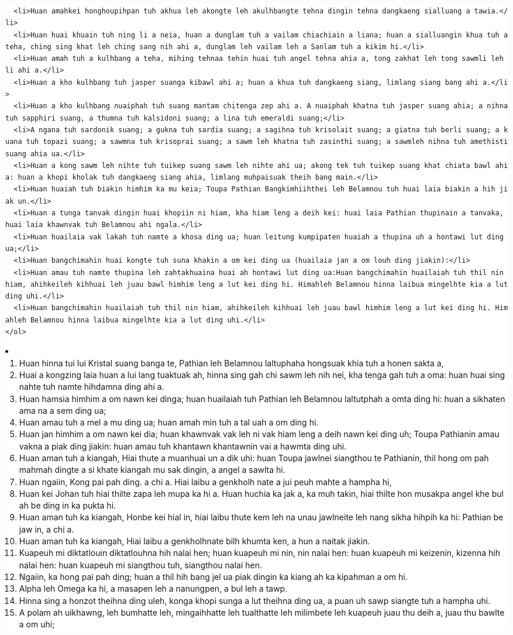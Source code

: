       <li>Huan amahkei honghoupihpan tuh akhua leh akongte leh akulhbangte tehna dingin tehna dangkaeng sialluang a tawia.</li>
      <li>Huan huai khuain tuh ning li a neia, huan a dunglam tuh a vailam chiachiain a liana; huan a sialluangin khua tuh a teha, ching sing khat leh ching sang nih ahi a, dunglam leh vailam leh a Sanlam tuh a kikim hi.</li>
      <li>Huan amah tuh a kulhbang a teha, mihing tehnaa tehin huai tuh angel tehna ahia a, tong zakhat leh tong sawmli leh li ahi a.</li>
      <li>Huan a kho kulhbang tuh jasper suanga kibawl ahi a; huan a khua tuh dangkaeng siang, limlang siang bang ahi a.</li>
      <li>Huan a kho kulhbang nuaiphah tuh suang mantam chitenga zep ahi a. A nuaiphah khatna tuh jasper suang ahia; a nihna tuh sapphiri suang, a thumna tuh kalsidoni suang; a lina tuh emeraldi suang;</li>
      <li>A ngana tuh sardonik suang; a gukna tuh sardia suang; a sagihna tuh krisolait suang; a giatna tuh berli suang; a kuana tuh topazi suang; a sawmna tuh krisoprai suang; a sawm leh khatna tuh zasinthi suang; a sawmleh nihna tuh amethisti suang ahia ua.</li>
      <li>Huan a kong sawm leh nihte tuh tuikep suang sawm leh nihte ahi ua; akong tek tuh tuikep suang khat chiata bawl ahi a: huan a khopi kholak tuh dangkaeng siang ahia, limlang muhpaisuak theih bang main.</li>
      <li>Huan huaiah tuh biakin himhim ka mu keia; Toupa Pathian Bangkimhiihthei leh Belamnou tuh huai laia biakin a hih jiak un.</li>
      <li>Huan a tunga tanvak dingin huai khopiin ni hiam, kha hiam leng a deih kei: huai laia Pathian thupinain a tanvaka, huai laia khawnvak tuh Belamnou ahi ngala.</li>
      <li>Huan huailaia vak lakah tuh namte a khosa ding ua; huan leitung kumpipaten huaiah a thupina uh a hontawi lut ding ua;</li>
      <li>Huan bangchimahin huai kongte tuh suna khakin a om kei ding ua (huailaia jan a om louh ding jiakin):</li>
      <li>Huan amau tuh namte thupina leh zahtakhuaina huai ah hontawi lut ding ua:Huan bangchimahin huailaiah tuh thil nin hiam, ahihkeileh kihhuai leh juau bawl himhim leng a lut kei ding hi. Himahleh Belamnou hinna laibua mingelhte kia a lut ding uhi.</li>
      <li>Huan bangchimahin huailaiah tuh thil nin hiam, ahihkeileh kihhuai leh juau bawl himhim leng a lut kei ding hi. Himahleh Belamnou hinna laibua mingelhte kia a lut ding uhi.</li>
    </ol>
  </li>
  <li>
    <ol>
      <li>Huan hinna tui lui Kristal suang banga te, Pathian leh Belamnou laltuphaha hongsuak khia tuh a honen sakta a,</li>
      <li>Huai a kongzing laia huan a lui lang tuaktuak ah, hinna sing gah chi sawm leh nih nei, kha tenga gah tuh a oma: huan huai sing nahte tuh namte hihdamna ding ahi a.</li>
      <li>Huan hamsia himhim a om nawn kei dinga; huan huailaiah tuh Pathian leh Belamnou laltutphah a omta ding hi: huan a sikhaten ama na a sem ding ua;</li>
      <li>Huan amau tuh a mel a mu ding ua; huan amah min tuh a tal uah a om ding hi.</li>
      <li>Huan jan himhim a om nawn kei dia; huan khawnvak vak leh ni vak hiam leng a deih nawn kei ding uh; Toupa Pathianin amau vakna a piak ding jiakin: huan amau tuh khantawn khantawnin vai a hawmta ding uhi.</li>
      <li>Huan aman tuh a kiangah, Hiai thute a muanhuai un a dik uhi: huan Toupa jawlnei siangthou te Pathianin, thil hong om pah mahmah dingte a si khate kiangah mu sak dingin, a angel a sawlta hi.</li>
      <li>Huan ngaiin, Kong pai pah ding. a chi a. Hiai laibu a genkholh nate a jui peuh mahte a hampha hi,</li>
      <li>Huan kei Johan tuh hiai thilte zapa leh mupa ka hi a. Huan huchia ka jak a, ka muh takin, hiai thilte hon musakpa angel khe bul ah be ding in ka pukta hi.</li>
      <li>Huan aman tuh ka kiangah, Honbe kei hial in, hiai laibu thute kem leh na unau jawlneite leh nang sikha hihpih ka hi: Pathian be jaw in, a chi a.</li>
      <li>Huan aman tuh ka kiangah, Hiai laibu a genkholhnate bilh khumta ken, a hun a naitak jiakin.</li>
      <li>Kuapeuh mi diktatlouin diktatlouhna hih nalai hen; huan kuapeuh mi nin, nin nalai hen: huan kuapeuh mi keizenin, kizenna hih nalai hen: huan kuapeuh mi siangthou tuh, siangthou nalai hen.</li>
      <li>Ngaiin, ka hong pai pah ding; huan a thil hih bang jel ua piak dingin ka kiang ah ka kipahman a om hi.</li>
      <li>Alpha leh Omega ka hi, a masapen leh a nanungpen, a bul leh a tawp.</li>
      <li>Hinna sing a honzot theihna ding uleh, konga khopi sunga a lut theihna ding ua, a puan uh sawp siangte tuh a hampha uhi.</li>
      <li>A polam ah uikhawng, leh bumhatte leh, mingaihhatte leh tualthatte leh milimbete leh kuapeuh juau thu deih a, juau thu bawlte a om uhi;</li>